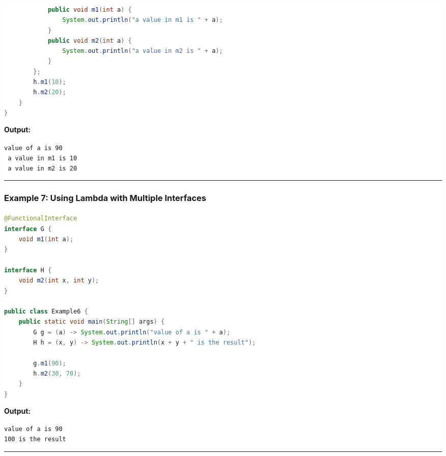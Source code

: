 ```java
            public void m1(int a) {
                System.out.println("a value in m1 is " + a);
            }
            public void m2(int a) {
                System.out.println("a value in m2 is " + a);
            }
        };
        h.m1(10);
        h.m2(20);
    }
}
```

**Output:**

```
value of a is 90
 a value in m1 is 10
 a value in m2 is 20
```

---

### Example 7: Using Lambda with Multiple Interfaces

```java
@FunctionalInterface
interface G {
    void m1(int a);
}

interface H {
    void m2(int x, int y);
}

public class Example6 {
    public static void main(String[] args) {
        G g = (a) -> System.out.println("value of a is " + a);
        H h = (x, y) -> System.out.println(x + y + " is the result");

        g.m1(90);
        h.m2(30, 70);
    }
}
```

**Output:**

```
value of a is 90
100 is the result
```

---
